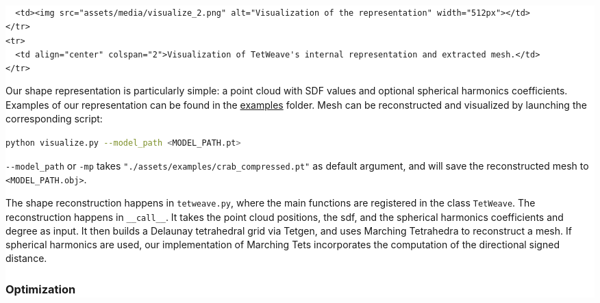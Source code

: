       <td><img src="assets/media/visualize_2.png" alt="Visualization of the representation" width="512px"></td>
    </tr>
    <tr>
      <td align="center" colspan="2">Visualization of TetWeave's internal representation and extracted mesh.</td>
    </tr>
  </table>
</p>

Our shape representation is particularly simple: a point cloud with SDF values and optional spherical harmonics coefficients. Examples of our representation can be found in the [examples](./assets/examples/) folder. Mesh can be reconstructed and visualized by launching the corresponding script:

```bash
python visualize.py --model_path <MODEL_PATH.pt>
```

`--model_path` or `-mp` takes `"./assets/examples/crab_compressed.pt"` as default argument, and will save the reconstructed mesh to `<MODEL_PATH.obj>`.

The shape reconstruction happens in `tetweave.py`, where the main functions are registered in the class `TetWeave`. The reconstruction happens in `__call__`. It takes the point cloud positions, the sdf, and the spherical harmonics coefficients and degree as input. It then builds a Delaunay tetrahedral grid via Tetgen, and uses Marching Tetrahedra to reconstruct a mesh. If spherical harmonics are used, our implementation of Marching Tets incorporates the computation of the directional signed distance.

### Optimization
